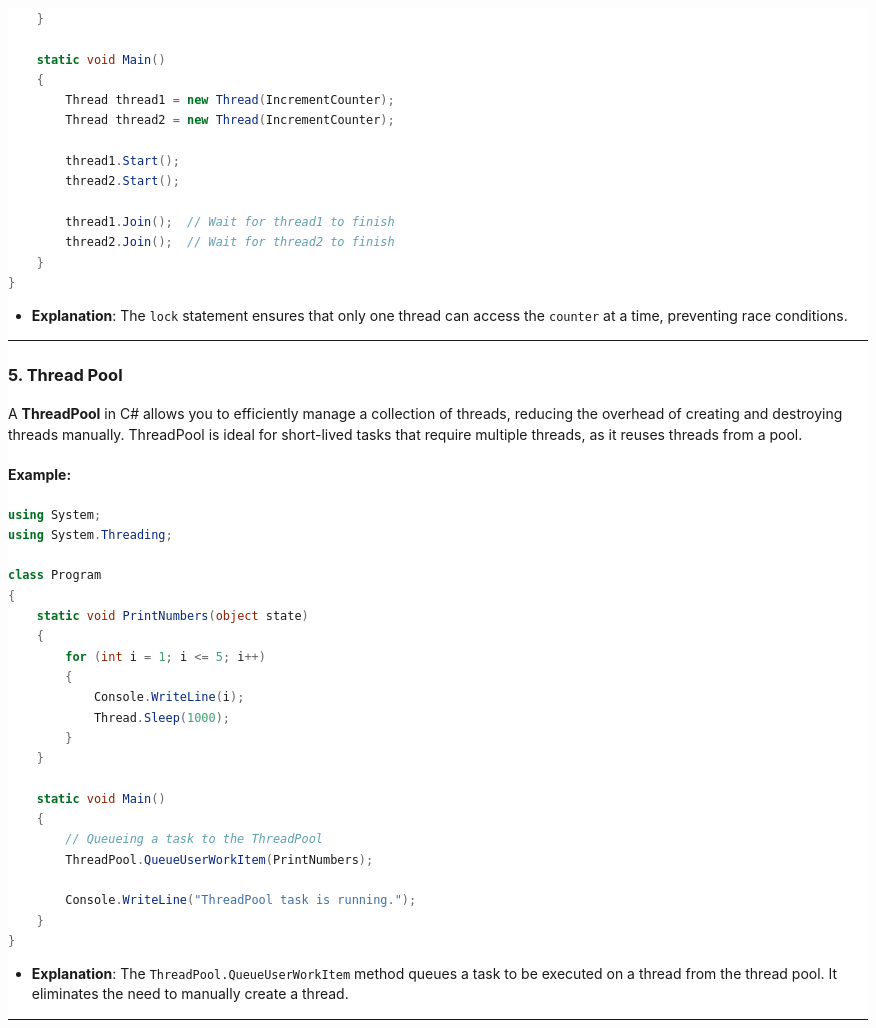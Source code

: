 ```csharp
    }

    static void Main()
    {
        Thread thread1 = new Thread(IncrementCounter);
        Thread thread2 = new Thread(IncrementCounter);
        
        thread1.Start();
        thread2.Start();
        
        thread1.Join();  // Wait for thread1 to finish
        thread2.Join();  // Wait for thread2 to finish
    }
}
```
- **Explanation**: The `lock` statement ensures that only one thread can access the `counter` at a time, preventing race conditions.

---

### 5. **Thread Pool**
A **ThreadPool** in C# allows you to efficiently manage a collection of threads, reducing the overhead of creating and destroying threads manually. ThreadPool is ideal for short-lived tasks that require multiple threads, as it reuses threads from a pool.

#### Example:
```csharp
using System;
using System.Threading;

class Program
{
    static void PrintNumbers(object state)
    {
        for (int i = 1; i <= 5; i++)
        {
            Console.WriteLine(i);
            Thread.Sleep(1000);
        }
    }

    static void Main()
    {
        // Queueing a task to the ThreadPool
        ThreadPool.QueueUserWorkItem(PrintNumbers);

        Console.WriteLine("ThreadPool task is running.");
    }
}
```
- **Explanation**: The `ThreadPool.QueueUserWorkItem` method queues a task to be executed on a thread from the thread pool. It eliminates the need to manually create a thread.

---